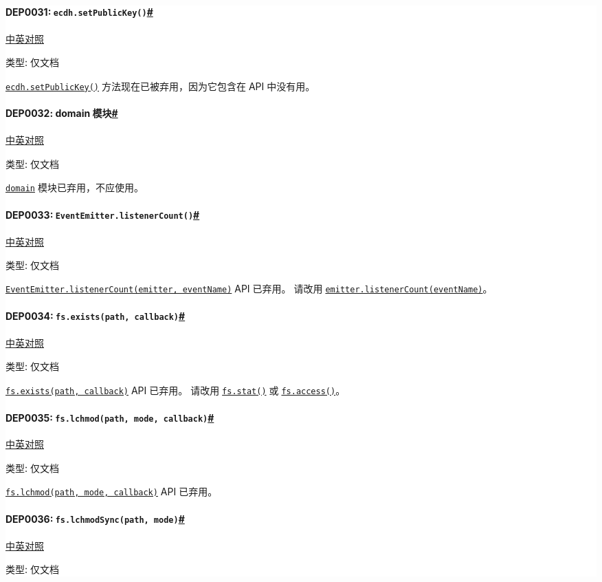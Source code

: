 #### DEP0031: `ecdh.setPublicKey()`[#](http://nodejs.cn/api-v12/deprecations.html#dep0031-ecdhsetpublickey)

[中英对照](http://nodejs.cn/api-v12/deprecations/dep0031_ecdh_setpublickey.html)

类型: 仅文档

[`ecdh.setPublicKey()`](http://nodejs.cn/api-v12/crypto.html#crypto_ecdh_setpublickey_publickey_encoding) 方法现在已被弃用，因为它包含在 API 中没有用。

#### DEP0032: domain 模块[#](http://nodejs.cn/api-v12/deprecations.html#dep0032-domain-module)

[中英对照](http://nodejs.cn/api-v12/deprecations/dep0032_domain_module.html)

类型: 仅文档

[`domain`](http://nodejs.cn/api-v12/domain.html) 模块已弃用，不应使用。

#### DEP0033: `EventEmitter.listenerCount()`[#](http://nodejs.cn/api-v12/deprecations.html#dep0033-eventemitterlistenercount)

[中英对照](http://nodejs.cn/api-v12/deprecations/dep0033_eventemitter_listenercount.html)

类型: 仅文档

[`EventEmitter.listenerCount(emitter, eventName)`](http://nodejs.cn/api-v12/events.html#events_eventemitter_listenercount_emitter_eventname) API 已弃用。 请改用 [`emitter.listenerCount(eventName)`](http://nodejs.cn/api-v12/events.html#events_emitter_listenercount_eventname)。

#### DEP0034: `fs.exists(path, callback)`[#](http://nodejs.cn/api-v12/deprecations.html#dep0034-fsexistspath-callback)

[中英对照](http://nodejs.cn/api-v12/deprecations/dep0034_fs_exists_path_callback.html)

类型: 仅文档

[`fs.exists(path, callback)`](http://nodejs.cn/api-v12/fs.html#fs_fs_exists_path_callback) API 已弃用。 请改用 [`fs.stat()`](http://nodejs.cn/api-v12/fs.html#fs_fs_stat_path_options_callback) 或 [`fs.access()`](http://nodejs.cn/api-v12/fs.html#fs_fs_access_path_mode_callback)。

#### DEP0035: `fs.lchmod(path, mode, callback)`[#](http://nodejs.cn/api-v12/deprecations.html#dep0035-fslchmodpath-mode-callback)

[中英对照](http://nodejs.cn/api-v12/deprecations/dep0035_fs_lchmod_path_mode_callback.html)

类型: 仅文档

[`fs.lchmod(path, mode, callback)`](http://nodejs.cn/api-v12/fs.html#fs_fs_lchmod_path_mode_callback) API 已弃用。

#### DEP0036: `fs.lchmodSync(path, mode)`[#](http://nodejs.cn/api-v12/deprecations.html#dep0036-fslchmodsyncpath-mode)

[中英对照](http://nodejs.cn/api-v12/deprecations/dep0036_fs_lchmodsync_path_mode.html)

类型: 仅文档
